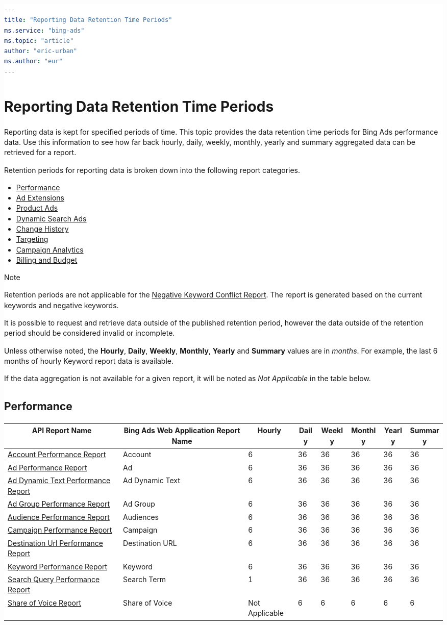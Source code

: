 ```yaml
---
title: "Reporting Data Retention Time Periods"
ms.service: "bing-ads"
ms.topic: "article"
author: "eric-urban"
ms.author: "eur"
---
```

# Reporting Data Retention Time Periods
Reporting data is kept for specified periods of time. This topic provides the data retention time periods for Bing Ads performance data. Use this information to see how far back hourly, daily, weekly, monthly, yearly and summary aggregated data can be retrieved for a report.

Retention periods for reporting data is broken down into the following report categories.

-   [Performance](#performance)  
-   [Ad Extensions](#adextensions)  
-   [Product Ads](#productads)  
-   [Dynamic Search Ads](#dynamicsearchads)  
-   [Change History](#changehistory)  
-   [Targeting](#targeting)  
-   [Campaign Analytics](#analytics)  
-   [Billing and Budget](#budget)  

> [!NOTE]
> Retention periods are not applicable for the [Negative Keyword Conflict Report](~/reporting-service/negativekeywordconflictreportrequest.md). The report is generated based on the current keywords and negative keywords.
> 
> It is possible to request and retrieve data outside of the published retention period, however the data outside of the retention period should be considered invalid or incomplete.

Unless otherwise noted, the **Hourly**, **Daily**, **Weekly**, **Monthly**, **Yearly** and **Summary** values are in *months*. For example, the last 6 months of hourly Keyword report data is available.

If the data aggregation is not available for a given report, it will be noted as *Not Applicable* in the table below.

## <a name="performance"></a>Performance

|API Report Name|Bing Ads Web Application Report Name|Hourly|Daily|Weekly|Monthly|Yearly|Summary|
|-------------------|----------------------------------------|----------|---------|----------|-----------|----------|-----------|
|[Account Performance Report](~/reporting-service/accountperformancereportrequest.md)|Account|6|36|36|36|36|36|
|[Ad Performance Report](~/reporting-service/adperformancereportrequest.md)|Ad|6|36|36|36|36|36|
|[Ad Dynamic Text Performance Report](~/reporting-service/addynamictextperformancereportrequest.md)|Ad Dynamic Text|6|36|36|36|36|36|
|[Ad Group Performance Report](~/reporting-service/adgroupperformancereportrequest.md)|Ad Group|6|36|36|36|36|36|
|[Audience Performance Report](~/reporting-service/audienceperformancereportrequest.md)|Audiences|6|36|36|36|36|36|
|[Campaign Performance Report](~/reporting-service/campaignperformancereportrequest.md)|Campaign|6|36|36|36|36|36|
|[Destination Url Performance Report](~/reporting-service/destinationurlperformancereportrequest.md)|Destination URL|6|36|36|36|36|36|
|[Keyword Performance Report](~/reporting-service/keywordperformancereportrequest.md)|Keyword|6|36|36|36|36|36|
|[Search Query Performance Report](~/reporting-service/searchqueryperformancereportrequest.md)|Search Term|1|36|36|36|36|36|
|[Share of Voice Report](~/reporting-service/shareofvoicereportrequest.md)|Share of Voice|Not Applicable|6|6|6|6|6|
